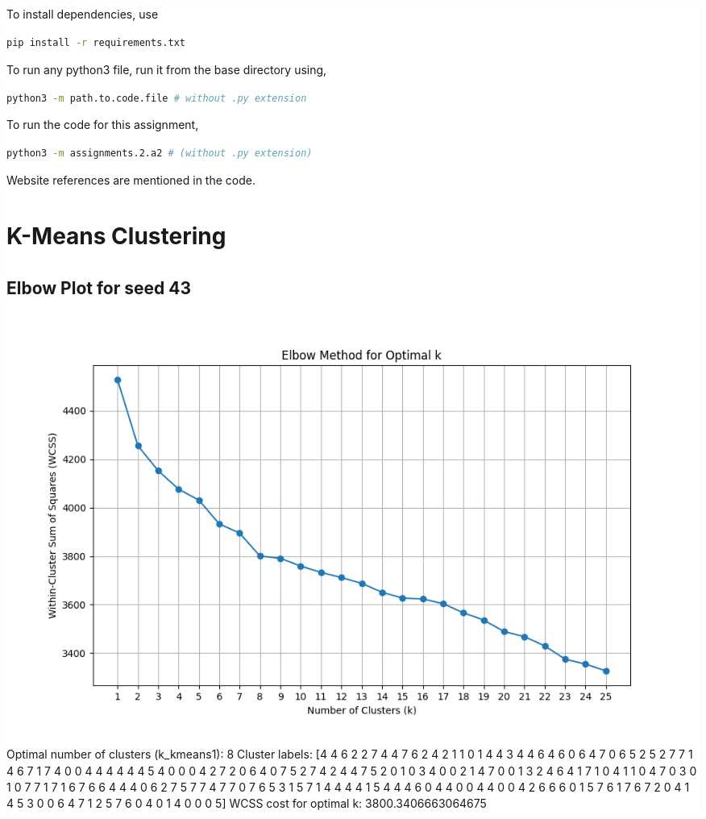 To install dependencies, use 
```bash
pip install -r requirements.txt
```

To run any python3 file, run it from the base directory using,
```bash
python3 -m path.to.code.file # without .py extension
```
To run the code for this assignment,
```bash
python3 -m assignments.2.a2 # (without .py extension)
```
Website references are mentioned in the code.

# K-Means Clustering

## Elbow Plot for seed 43

![Elbow Plot](./figures/elbow_kmeans_8.png)

Optimal number of clusters (k_kmeans1): 8
Cluster labels: [4 4 6 2 2 7 4 4 7 6 2 4 2 1 1 0 1 4 4 3 4 4 6 4 6 0 6 4 7 0 6 5 2 5 2 7 7
 1 4 6 7 1 7 4 0 0 4 4 4 4 4 4 5 4 0 0 0 4 2 7 2 0 6 4 0 7 5 2 7 4 2 4 4 7
 5 2 0 1 0 3 4 0 0 2 1 4 7 0 0 1 3 2 4 6 4 1 7 1 0 4 1 1 0 4 7 0 3 0 1 0 7
 7 1 7 1 6 7 6 6 4 4 4 0 6 2 7 5 7 7 4 7 7 0 7 6 5 3 1 5 7 1 4 4 4 4 1 5 4
 4 4 6 0 4 4 0 0 4 4 0 0 4 2 6 6 6 0 1 5 7 6 1 7 6 7 2 0 4 1 4 5 3 0 0 6 4
 7 1 2 5 7 6 0 4 0 1 4 0 0 0 5]
WCSS cost for optimal k: 3800.3406663064675
